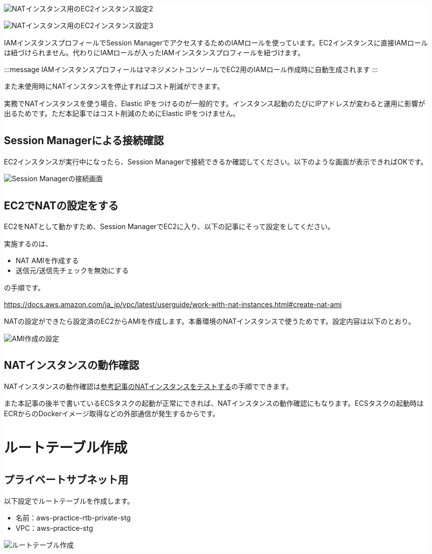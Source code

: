 ![NATインスタンス用のEC2インスタンス設定2](https://storage.googleapis.com/zenn-user-upload/f4ca4aa4baad-20250517.png)

![NATインスタンス用のEC2インスタンス設定3](https://storage.googleapis.com/zenn-user-upload/3bc55626fd19-20250517.png)

IAMインスタンスプロフィールでSession ManagerでアクセスするためのIAMロールを使っています。EC2インスタンスに直接IAMロールは紐づけられません。代わりにIAMロールが入ったIAMインスタンスプロフィールを紐づけます。

:::message
IAMインスタンスプロフィールはマネジメントコンソールでEC2用のIAMロール作成時に自動生成されます
:::

また未使用時にNATインスタンスを停止すればコスト削減ができます。

実務でNATインスタンスを使う場合、Elastic IPをつけるのが一般的です。インスタンス起動のたびにIPアドレスが変わると運用に影響が出るためです。ただ本記事ではコスト削減のためにElastic IPをつけません。

## Session Managerによる接続確認
EC2インスタンスが実行中になったら、Session Managerで接続できるか確認してください。以下のような画面が表示できればOKです。

![Session Managerの接続画面](https://storage.googleapis.com/zenn-user-upload/eba3578971f7-20250517.png)

## EC2でNATの設定をする
EC2をNATとして動かすため、Session ManagerでEC2に入り、以下の記事にそって設定をしてください。

実施するのは、

- NAT AMIを作成する
- 送信元/送信先チェックを無効にする

の手順です。

https://docs.aws.amazon.com/ja_jp/vpc/latest/userguide/work-with-nat-instances.html#create-nat-ami

NATの設定ができたら設定済のEC2からAMIを作成します。本番環境のNATインスタンスで使うためです。設定内容は以下のとおり。

![AMI作成の設定](https://storage.googleapis.com/zenn-user-upload/1c3fffcbeb6b-20250517.png)

## NATインスタンスの動作確認
NATインスタンスの動作確認は[参考記事のNATインスタンスをテストする](https://docs.aws.amazon.com/ja_jp/vpc/latest/userguide/work-with-nat-instances.html#nat-test-configuration)の手順でできます。

また本記事の後半で書いているECSタスクの起動が正常にできれば、NATインスタンスの動作確認にもなります。ECSタスクの起動時はECRからのDockerイメージ取得などの外部通信が発生するからです。

# ルートテーブル作成
## プライベートサブネット用
以下設定でルートテーブルを作成します。

- 名前：aws-practice-rtb-private-stg
- VPC：aws-practice-stg

![ルートテーブル作成](https://storage.googleapis.com/zenn-user-upload/3f3242a31c5b-20250517.png)
